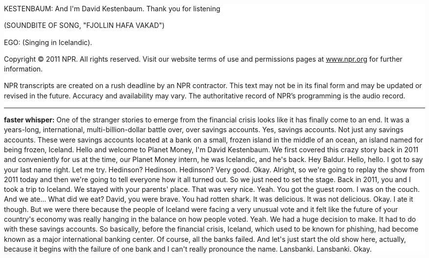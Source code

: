 KESTENBAUM: And I'm David Kestenbaum. Thank you for listening

(SOUNDBITE OF SONG, "FJOLLIN HAFA VAKAD")

EGO: (Singing in Icelandic).

Copyright © 2011 NPR. All rights reserved. Visit our website terms of use and permissions pages at www.npr.org for further information.

NPR transcripts are created on a rush deadline by an NPR contractor. This text may not be in its final form and may be updated or revised in the future. Accuracy and availability may vary. The authoritative record of NPR’s programming is the audio record.

----

**faster whisper:**
One of the stranger stories to emerge from the financial crisis looks like it has finally
come to an end.
It was a years-long, international, multi-billion-dollar battle over, over savings accounts.
Yes, savings accounts.
Not just any savings accounts.
These were savings accounts located at a bank on a small, frozen island in the
middle of an ocean, an island named for being frozen, Iceland.
Hello and welcome to Planet Money, I'm David Kestenbaum.
We first covered this crazy story back in 2011 and conveniently for us at the time,
our Planet Money intern, he was Icelandic, and he's back.
Hey Baldur.
Hello, hello.
I got to say your last name right.
Let me try.
Hedinson?
Hedinson.
Hedinson?
Very good.
Okay.
Alright, so we're going to replay the show from 2011 today and then we're going
to tell everyone how it all turned out.
So we just need to set the stage.
Back in 2011, you and I took a trip to Iceland.
We stayed with your parents' place.
That was very nice.
Yeah.
You got the guest room.
I was on the couch.
And we ate...
What did we eat?
David, you were brave.
You had rotten shark.
It was delicious.
It was not delicious.
Okay.
I ate it though.
But we were there because the people of Iceland were facing a very unusual vote
and it felt like the future of your country's economy was really hanging in the balance
on how people voted.
Yeah.
We had a huge decision to make.
It had to do with these savings accounts.
So basically, before the financial crisis, Iceland, which used to be known for phishing,
had become known as a major international banking center.
Of course, all the banks failed.
And let's just start the old show here, actually, because it begins with the failure
of one bank and I can't really pronounce the name.
Lansbanki.
Lansbanki.
Okay.